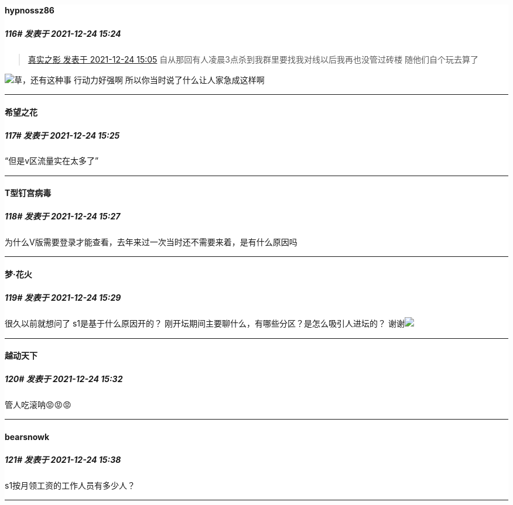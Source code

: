 ####  hypnossz86  
##### 116#       发表于 2021-12-24 15:24

<blockquote><a href="httphttps://bbs.saraba1st.com/2b/forum.php?mod=redirect&amp;goto=findpost&amp;pid=54029005&amp;ptid=2043749" target="_blank">真实之影 发表于 2021-12-24 15:05</a>
自从那回有人凌晨3点杀到我群里要找我对线以后我再也没管过砖楼
随他们自个玩去算了</blockquote>
<img src="https://static.saraba1st.com/image/smiley/face2017/037.png" referrerpolicy="no-referrer">草，还有这种事
行动力好强啊
所以你当时说了什么让人家急成这样啊

*****

####  希望之花  
##### 117#       发表于 2021-12-24 15:25

“但是v区流量实在太多了”



*****

####  T型钉宫病毒  
##### 118#       发表于 2021-12-24 15:27

为什么V版需要登录才能查看，去年来过一次当时还不需要来着，是有什么原因吗

*****

####  梦·花火  
##### 119#       发表于 2021-12-24 15:29

很久以前就想问了
s1是基于什么原因开的？
刚开坛期间主要聊什么，有哪些分区？是怎么吸引人进坛的？
谢谢<img src="https://static.saraba1st.com/image/smiley/face2017/033.png" referrerpolicy="no-referrer">

*****

####  越动天下  
##### 120#       发表于 2021-12-24 15:32

管人吃滚呐😡😡😡



*****

####  bearsnowk  
##### 121#       发表于 2021-12-24 15:38

s1按月领工资的工作人员有多少人？

*****
